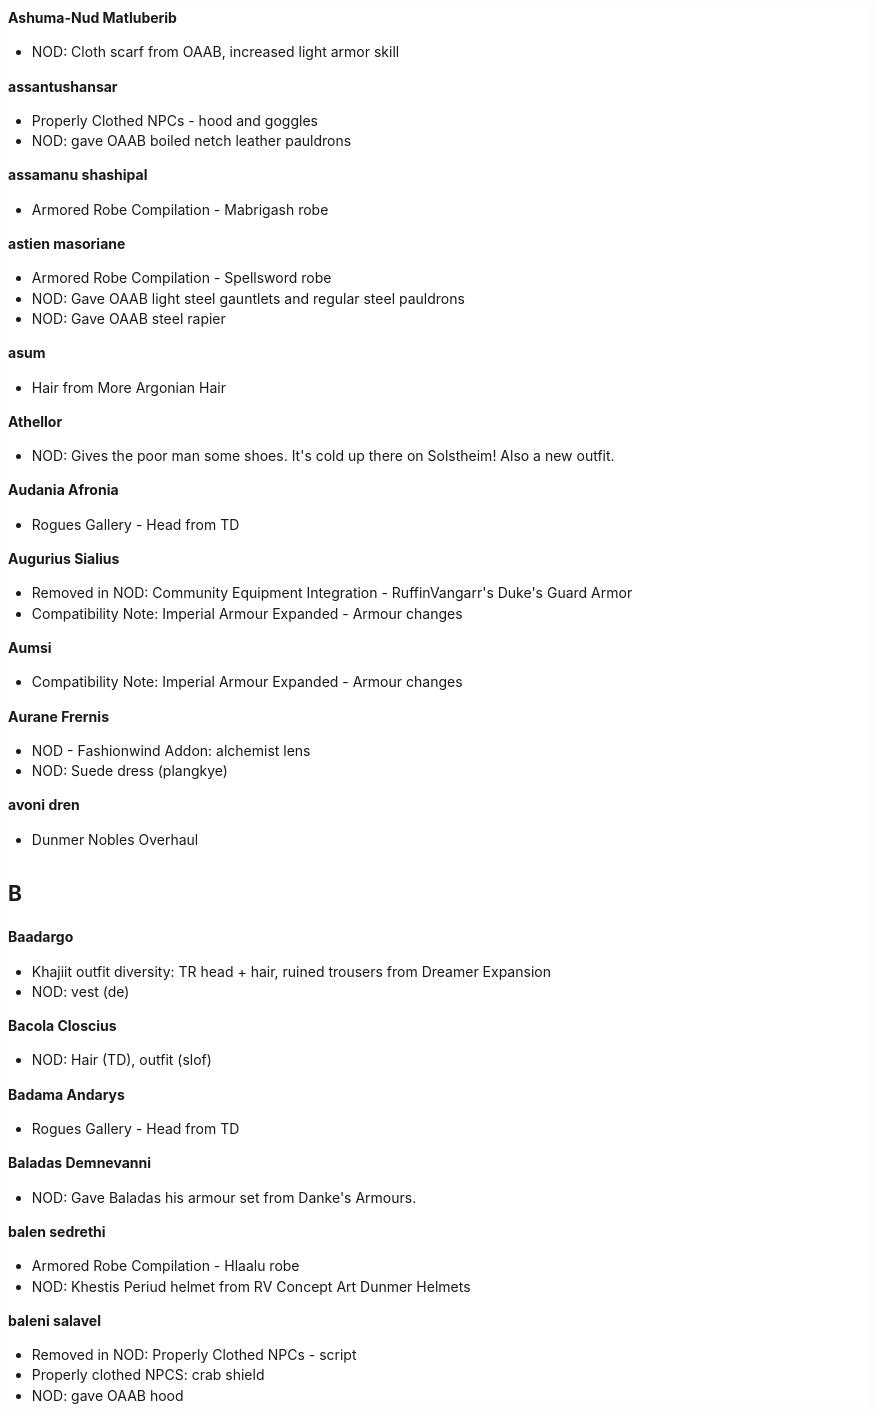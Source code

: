 **Ashuma-Nud Matluberib**  
* NOD: Cloth scarf from OAAB, increased light armor skill

**assantushansar**  
* Properly Clothed NPCs - hood and goggles
* NOD: gave OAAB boiled netch leather pauldrons

**assamanu shashipal**  
* Armored Robe Compilation - Mabrigash robe 

**astien masoriane**  
* Armored Robe Compilation - Spellsword robe  
* NOD: Gave OAAB light steel gauntlets and regular steel pauldrons   
* NOD: Gave OAAB steel rapier

**asum**  
* Hair from More Argonian Hair   

**Athellor**  
* NOD: Gives the poor man some shoes. It's cold up there on Solstheim! Also a new outfit. 

**Audania Afronia** 
* Rogues Gallery - Head from TD  

**Augurius Sialius**
* Removed in NOD: Community Equipment Integration - RuffinVangarr's Duke's Guard Armor  
* Compatibility Note: Imperial Armour Expanded - Armour changes  

**Aumsi**  
* Compatibility Note: Imperial Armour Expanded - Armour changes   

**Aurane Frernis**  
* NOD - Fashionwind Addon: alchemist lens
* NOD: Suede dress (plangkye)

**avoni dren**  
* Dunmer Nobles Overhaul  

## B
**Baadargo**  
* Khajiit outfit diversity: TR head + hair, ruined trousers from Dreamer Expansion
* NOD: vest (de)

**Bacola Closcius**  
* NOD: Hair (TD), outfit (slof)

**Badama Andarys** 
* Rogues Gallery - Head from TD  

**Baladas Demnevanni**  
* NOD: Gave Baladas his armour set from Danke's Armours.  

**balen sedrethi**  
* Armored Robe Compilation - Hlaalu robe 
* NOD: Khestis Periud helmet from RV Concept Art Dunmer Helmets  

**baleni salavel**  
* Removed in NOD: Properly Clothed NPCs - script
* Properly clothed NPCS: crab shield
* NOD: gave OAAB hood  
